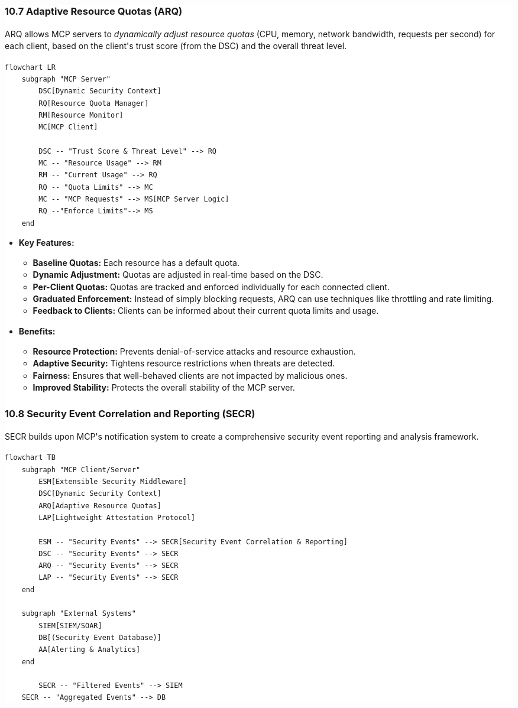 ### 10.7 Adaptive Resource Quotas (ARQ) <a name="arq-new"></a>

ARQ allows MCP servers to *dynamically adjust resource quotas* (CPU, memory, network bandwidth, requests per second) for each client, based on the client's trust score (from the DSC) and the overall threat level.

```mermaid
flowchart LR
    subgraph "MCP Server"
        DSC[Dynamic Security Context]
        RQ[Resource Quota Manager]
        RM[Resource Monitor]
        MC[MCP Client]

        DSC -- "Trust Score & Threat Level" --> RQ
        MC -- "Resource Usage" --> RM
        RM -- "Current Usage" --> RQ
        RQ -- "Quota Limits" --> MC
        MC -- "MCP Requests" --> MS[MCP Server Logic]
        RQ --"Enforce Limits"--> MS
    end
```

*   **Key Features:**
    *   **Baseline Quotas:**  Each resource has a default quota.
    *   **Dynamic Adjustment:**  Quotas are adjusted in real-time based on the DSC.
    *   **Per-Client Quotas:**  Quotas are tracked and enforced individually for each connected client.
    *   **Graduated Enforcement:**  Instead of simply blocking requests, ARQ can use techniques like throttling and rate limiting.
    *   **Feedback to Clients:**  Clients can be informed about their current quota limits and usage.

*   **Benefits:**
    *   **Resource Protection:**  Prevents denial-of-service attacks and resource exhaustion.
    *   **Adaptive Security:**  Tightens resource restrictions when threats are detected.
    *   **Fairness:**  Ensures that well-behaved clients are not impacted by malicious ones.
    *   **Improved Stability:**  Protects the overall stability of the MCP server.

### 10.8 Security Event Correlation and Reporting (SECR) <a name="secr-new"></a>

SECR builds upon MCP's notification system to create a comprehensive security event reporting and analysis framework.

```mermaid
flowchart TB
    subgraph "MCP Client/Server"
        ESM[Extensible Security Middleware]
        DSC[Dynamic Security Context]
        ARQ[Adaptive Resource Quotas]
        LAP[Lightweight Attestation Protocol]

        ESM -- "Security Events" --> SECR[Security Event Correlation & Reporting]
        DSC -- "Security Events" --> SECR
        ARQ -- "Security Events" --> SECR
        LAP -- "Security Events" --> SECR
    end

    subgraph "External Systems"
        SIEM[SIEM/SOAR]
        DB[(Security Event Database)]
        AA[Alerting & Analytics]
    end

        SECR -- "Filtered Events" --> SIEM
    SECR -- "Aggregated Events" --> DB
```